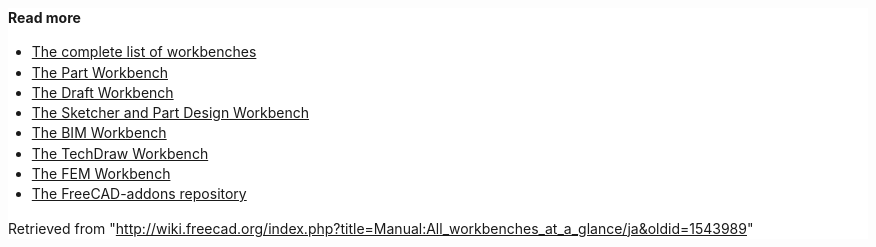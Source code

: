 **Read more**

- [The complete list of workbenches](/Workbenches "Workbenches")
- [The Part Workbench](/Part_Workbench "Part Workbench")
- [The Draft Workbench](/Draft_Workbench "Draft Workbench")
- [The Sketcher and Part Design Workbench](/PartDesign_Workbench "PartDesign Workbench")
- [The BIM Workbench](/BIM_Workbench "BIM Workbench")
- [The TechDraw Workbench](/TechDraw_Workbench "TechDraw Workbench")
- [The FEM Workbench](/FEM_Workbench "FEM Workbench")
- [The FreeCAD-addons repository](https://github.com/FreeCAD/FreeCAD-addons)

Retrieved from "<http://wiki.freecad.org/index.php?title=Manual:All_workbenches_at_a_glance/ja&oldid=1543989>"
